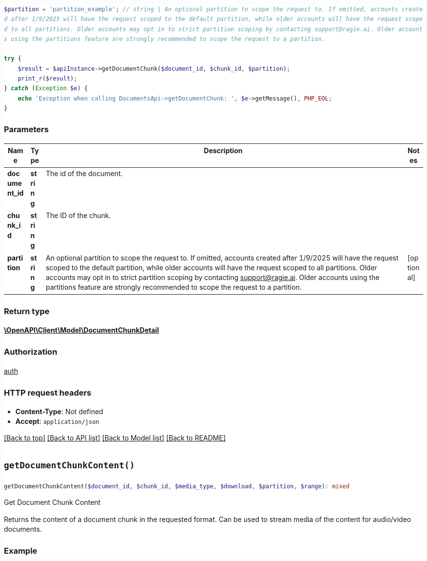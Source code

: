 ```php
$partition = 'partition_example'; // string | An optional partition to scope the request to. If omitted, accounts created after 1/9/2025 will have the request scoped to the default partition, while older accounts will have the request scoped to all partitions. Older accounts may opt in to strict partition scoping by contacting support@ragie.ai. Older accounts using the partitions feature are strongly recommended to scope the request to a partition.

try {
    $result = $apiInstance->getDocumentChunk($document_id, $chunk_id, $partition);
    print_r($result);
} catch (Exception $e) {
    echo 'Exception when calling DocumentsApi->getDocumentChunk: ', $e->getMessage(), PHP_EOL;
}
```

### Parameters

| Name | Type | Description  | Notes |
| ------------- | ------------- | ------------- | ------------- |
| **document_id** | **string**| The id of the document. | |
| **chunk_id** | **string**| The ID of the chunk. | |
| **partition** | **string**| An optional partition to scope the request to. If omitted, accounts created after 1/9/2025 will have the request scoped to the default partition, while older accounts will have the request scoped to all partitions. Older accounts may opt in to strict partition scoping by contacting support@ragie.ai. Older accounts using the partitions feature are strongly recommended to scope the request to a partition. | [optional] |

### Return type

[**\OpenAPI\Client\Model\DocumentChunkDetail**](../Model/DocumentChunkDetail.md)

### Authorization

[auth](../../README.md#auth)

### HTTP request headers

- **Content-Type**: Not defined
- **Accept**: `application/json`

[[Back to top]](#) [[Back to API list]](../../README.md#endpoints)
[[Back to Model list]](../../README.md#models)
[[Back to README]](../../README.md)

## `getDocumentChunkContent()`

```php
getDocumentChunkContent($document_id, $chunk_id, $media_type, $download, $partition, $range): mixed
```

Get Document Chunk Content

Returns the content of a document chunk in the requested format. Can be used to stream media of the content for audio/video documents.

### Example
